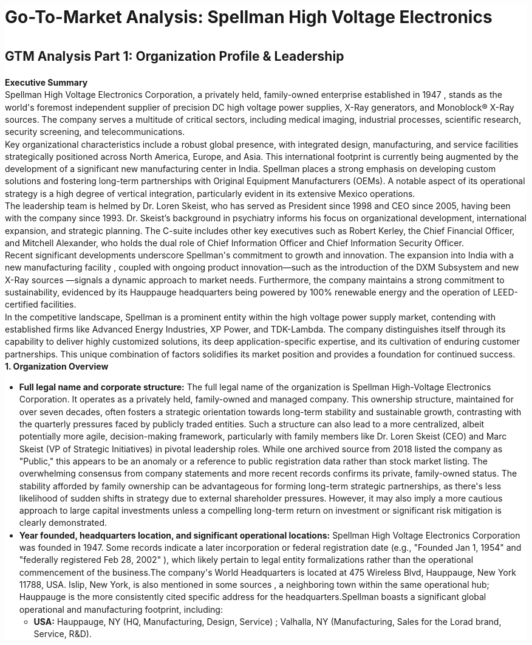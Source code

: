 # **Go-To-Market Analysis: Spellman High Voltage Electronics**

## **GTM Analysis Part 1: Organization Profile & Leadership**

**Executive Summary**  
Spellman High Voltage Electronics Corporation, a privately held, family-owned enterprise established in 1947 , stands as the world's foremost independent supplier of precision DC high voltage power supplies, X-Ray generators, and Monoblock® X-Ray sources. The company serves a multitude of critical sectors, including medical imaging, industrial processes, scientific research, security screening, and telecommunications.  
Key organizational characteristics include a robust global presence, with integrated design, manufacturing, and service facilities strategically positioned across North America, Europe, and Asia. This international footprint is currently being augmented by the development of a significant new manufacturing center in India. Spellman places a strong emphasis on developing custom solutions and fostering long-term partnerships with Original Equipment Manufacturers (OEMs). A notable aspect of its operational strategy is a high degree of vertical integration, particularly evident in its extensive Mexico operations.  
The leadership team is helmed by Dr. Loren Skeist, who has served as President since 1998 and CEO since 2005, having been with the company since 1993\. Dr. Skeist’s background in psychiatry informs his focus on organizational development, international expansion, and strategic planning. The C-suite includes other key executives such as Robert Kerley, the Chief Financial Officer, and Mitchell Alexander, who holds the dual role of Chief Information Officer and Chief Information Security Officer.  
Recent significant developments underscore Spellman's commitment to growth and innovation. The expansion into India with a new manufacturing facility , coupled with ongoing product innovation—such as the introduction of the DXM Subsystem and new X-Ray sources —signals a dynamic approach to market needs. Furthermore, the company maintains a strong commitment to sustainability, evidenced by its Hauppauge headquarters being powered by 100% renewable energy and the operation of LEED-certified facilities.  
In the competitive landscape, Spellman is a prominent entity within the high voltage power supply market, contending with established firms like Advanced Energy Industries, XP Power, and TDK-Lambda. The company distinguishes itself through its capability to deliver highly customized solutions, its deep application-specific expertise, and its cultivation of enduring customer partnerships. This unique combination of factors solidifies its market position and provides a foundation for continued success.  
**1\. Organization Overview**

* **Full legal name and corporate structure:** The full legal name of the organization is Spellman High-Voltage Electronics Corporation. It operates as a privately held, family-owned and managed company. This ownership structure, maintained for over seven decades, often fosters a strategic orientation towards long-term stability and sustainable growth, contrasting with the quarterly pressures faced by publicly traded entities. Such a structure can also lead to a more centralized, albeit potentially more agile, decision-making framework, particularly with family members like Dr. Loren Skeist (CEO) and Marc Skeist (VP of Strategic Initiatives) in pivotal leadership roles. While one archived source from 2018 listed the company as "Public," this appears to be an anomaly or a reference to public registration data rather than stock market listing. The overwhelming consensus from company statements and more recent records confirms its private, family-owned status. The stability afforded by family ownership can be advantageous for forming long-term strategic partnerships, as there's less likelihood of sudden shifts in strategy due to external shareholder pressures. However, it may also imply a more cautious approach to large capital investments unless a compelling long-term return on investment or significant risk mitigation is clearly demonstrated.  
* **Year founded, headquarters location, and significant operational locations:** Spellman High Voltage Electronics Corporation was founded in 1947\. Some records indicate a later incorporation or federal registration date (e.g., "Founded Jan 1, 1954" and "federally registered Feb 28, 2002" ), which likely pertain to legal entity formalizations rather than the operational commencement of the business.The company's World Headquarters is located at 475 Wireless Blvd, Hauppauge, New York 11788, USA. Islip, New York, is also mentioned in some sources , a neighboring town within the same operational hub; Hauppauge is the more consistently cited specific address for the headquarters.Spellman boasts a significant global operational and manufacturing footprint, including:  
  * **USA:** Hauppauge, NY (HQ, Manufacturing, Design, Service) ; Valhalla, NY (Manufacturing, Sales for the Lorad brand, Service, R\&D).  
